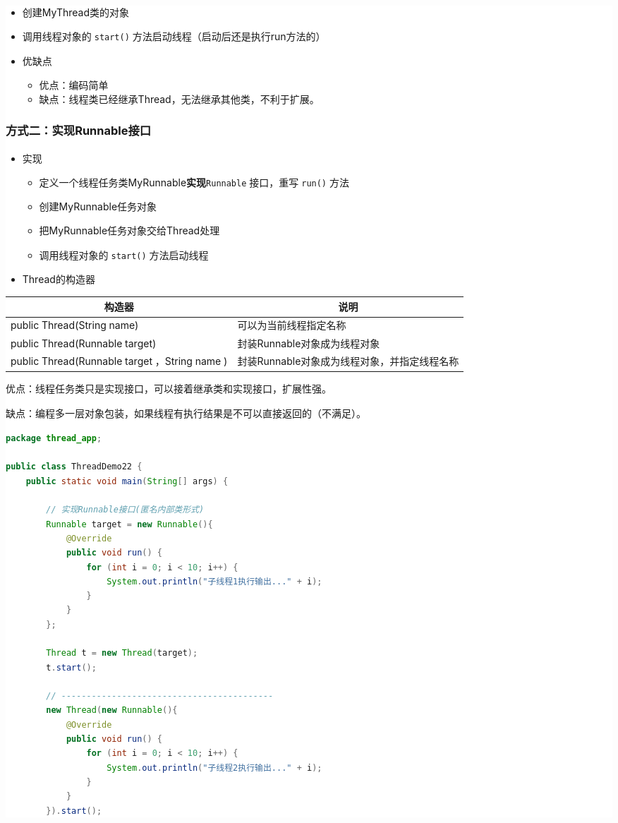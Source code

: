   - 创建MyThread类的对象


  - 调用线程对象的 `start()` 方法启动线程（启动后还是执行run方法的）

- 优缺点
  - 优点：编码简单
  - 缺点：线程类已经继承Thread，无法继承其他类，不利于扩展。



### 方式二：实现Runnable接口

- 实现

  - 定义一个线程任务类MyRunnable**实现**`Runnable` 接口，重写 `run()` 方法


  - 创建MyRunnable任务对象


  - 把MyRunnable任务对象交给Thread处理


  - 调用线程对象的 `start()` 方法启动线程


- Thread的构造器

| 构造器                                        | 说明                                         |
| --------------------------------------------- | -------------------------------------------- |
| public Thread(String name)                    | 可以为当前线程指定名称                       |
| public Thread(Runnable target)                | 封装Runnable对象成为线程对象                 |
| public Thread(Runnable target ，String name ) | 封装Runnable对象成为线程对象，并指定线程名称 |



优点：线程任务类只是实现接口，可以接着继承类和实现接口，扩展性强。

缺点：编程多一层对象包装，如果线程有执行结果是不可以直接返回的（不满足）。



```java
package thread_app;

public class ThreadDemo22 {
    public static void main(String[] args) {

        // 实现Runnable接口(匿名内部类形式)
        Runnable target = new Runnable(){
            @Override
            public void run() {
                for (int i = 0; i < 10; i++) {
                    System.out.println("子线程1执行输出..." + i);
                }
            }
        };

        Thread t = new Thread(target);
        t.start();

        // ------------------------------------------
        new Thread(new Runnable(){
            @Override
            public void run() {
                for (int i = 0; i < 10; i++) {
                    System.out.println("子线程2执行输出..." + i);
                }
            }
        }).start();

```